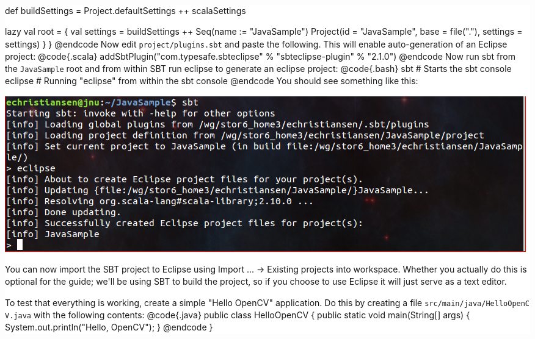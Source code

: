   def buildSettings =
    Project.defaultSettings ++
    scalaSettings

  lazy val root = {
    val settings = buildSettings ++ Seq(name := "JavaSample")
    Project(id = "JavaSample", base = file("."), settings = settings)
  }
}
@endcode
Now edit `project/plugins.sbt` and paste the following. This will enable auto-generation of an
Eclipse project:
@code{.scala}
addSbtPlugin("com.typesafe.sbteclipse" % "sbteclipse-plugin" % "2.1.0")
@endcode
Now run sbt from the `JavaSample` root and from within SBT run eclipse to generate an eclipse
project:
@code{.bash}
sbt # Starts the sbt console
eclipse # Running "eclipse" from within the sbt console
@endcode
You should see something like this:

![](images/sbt_eclipse.png)

You can now import the SBT project to Eclipse using Import ... -\> Existing projects into workspace.
Whether you actually do this is optional for the guide; we'll be using SBT to build the project, so
if you choose to use Eclipse it will just serve as a text editor.

To test that everything is working, create a simple "Hello OpenCV" application. Do this by creating
a file `src/main/java/HelloOpenCV.java` with the following contents:
@code{.java}
public class HelloOpenCV {
  public static void main(String[] args) {
    System.out.println("Hello, OpenCV");
 }
@endcode
}
